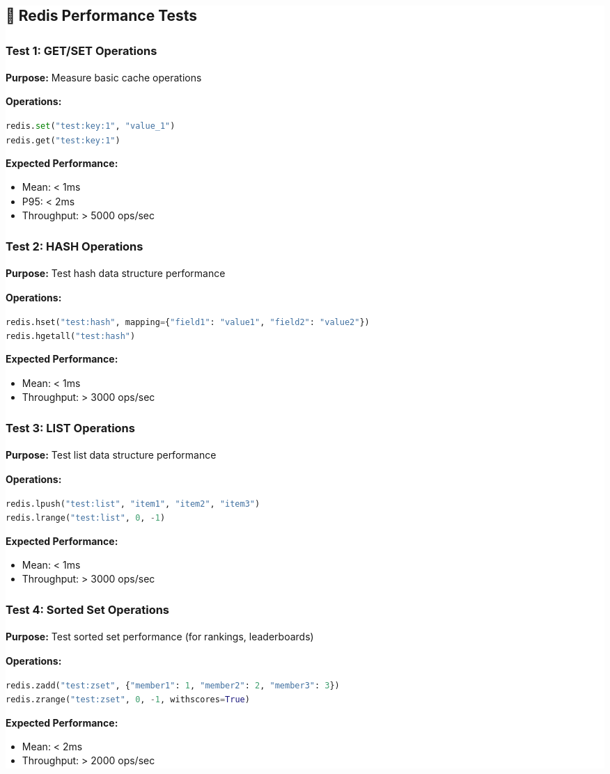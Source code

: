 ## 🔴 Redis Performance Tests

### Test 1: GET/SET Operations
**Purpose:** Measure basic cache operations

**Operations:**
```python
redis.set("test:key:1", "value_1")
redis.get("test:key:1")
```

**Expected Performance:**
- Mean: < 1ms
- P95: < 2ms
- Throughput: > 5000 ops/sec

### Test 2: HASH Operations
**Purpose:** Test hash data structure performance

**Operations:**
```python
redis.hset("test:hash", mapping={"field1": "value1", "field2": "value2"})
redis.hgetall("test:hash")
```

**Expected Performance:**
- Mean: < 1ms
- Throughput: > 3000 ops/sec

### Test 3: LIST Operations
**Purpose:** Test list data structure performance

**Operations:**
```python
redis.lpush("test:list", "item1", "item2", "item3")
redis.lrange("test:list", 0, -1)
```

**Expected Performance:**
- Mean: < 1ms
- Throughput: > 3000 ops/sec

### Test 4: Sorted Set Operations
**Purpose:** Test sorted set performance (for rankings, leaderboards)

**Operations:**
```python
redis.zadd("test:zset", {"member1": 1, "member2": 2, "member3": 3})
redis.zrange("test:zset", 0, -1, withscores=True)
```

**Expected Performance:**
- Mean: < 2ms
- Throughput: > 2000 ops/sec

